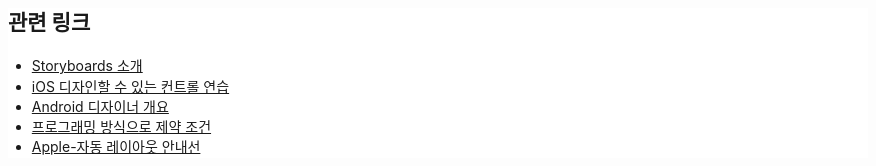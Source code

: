 ## <a name="related-links"></a>관련 링크

- [Storyboards 소개](~/ios/user-interface/storyboards/index.md)
- [iOS 디자인할 수 있는 컨트롤 연습](~/ios/user-interface/designer/ios-designable-controls-walkthrough.md)
- [Android 디자이너 개요](~/android/user-interface/android-designer/index.md)
- [프로그래밍 방식으로 제약 조건](~/ios/user-interface/programmatic-layout-constraints.md)
- [Apple-자동 레이아웃 안내선](https://developer.apple.com/library/ios/documentation/userexperience/conceptual/AutolayoutPG/Introduction/Introduction.html#/apple_ref/doc/uid/TP40010853-CH13-SW1)
